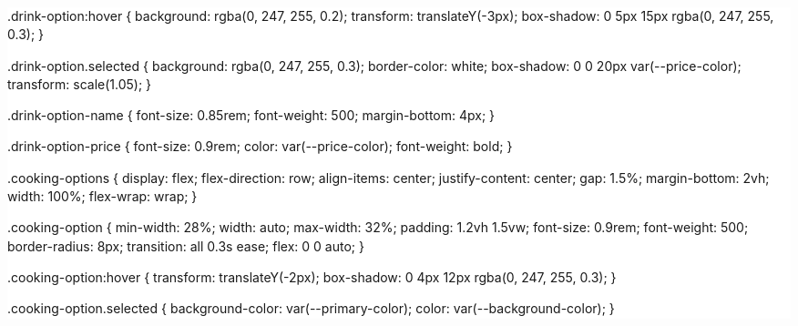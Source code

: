 .drink-option:hover {
  background: rgba(0, 247, 255, 0.2);
  transform: translateY(-3px);
  box-shadow: 0 5px 15px rgba(0, 247, 255, 0.3);
}

.drink-option.selected {
  background: rgba(0, 247, 255, 0.3);
  border-color: white;
  box-shadow: 0 0 20px var(--price-color);
  transform: scale(1.05);
}

.drink-option-name {
  font-size: 0.85rem;
  font-weight: 500;
  margin-bottom: 4px;
}

.drink-option-price {
  font-size: 0.9rem;
  color: var(--price-color);
  font-weight: bold;
}

.cooking-options {
  display: flex;
  flex-direction: row;
  align-items: center;
  justify-content: center;
  gap: 1.5%;
  margin-bottom: 2vh;
  width: 100%;
  flex-wrap: wrap;
}

.cooking-option {
  min-width: 28%;
  width: auto;
  max-width: 32%;
  padding: 1.2vh 1.5vw;
  font-size: 0.9rem;
  font-weight: 500;
  border-radius: 8px;
  transition: all 0.3s ease;
  flex: 0 0 auto;
}

.cooking-option:hover {
  transform: translateY(-2px);
  box-shadow: 0 4px 12px rgba(0, 247, 255, 0.3);
}

.cooking-option.selected {
  background-color: var(--primary-color);
  color: var(--background-color);
}
